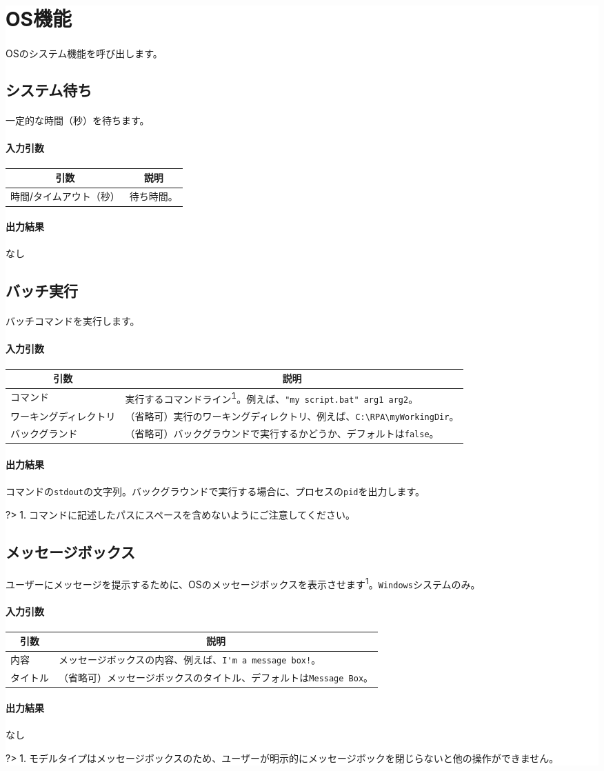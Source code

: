 OS機能
===

OSのシステム機能を呼び出します。

システム待ち
---

一定的な時間（秒）を待ちます。

#### 入力引数
| 引数 | 説明
| ---- | ----
| 時間/タイムアウト（秒）   | 待ち時間。

#### 出力結果
なし


バッチ実行
---

バッチコマンドを実行します。

#### 入力引数
| 引数 | 説明
| ---- | ----
| コマンド  | 実行するコマンドライン<sup>1</sup>。例えば、`"my script.bat" arg1 arg2`。
| ワーキングディレクトリ | （省略可）実行のワーキングディレクトリ、例えば、`C:\RPA\myWorkingDir`。
| バックグランド  | （省略可）バックグラウンドで実行するかどうか、デフォルトは`false`。

#### 出力結果
コマンドの`stdout`の文字列。バックグラウンドで実行する場合に、プロセスの`pid`を出力します。

?> 1. コマンドに記述したパスにスペースを含めないようにご注意してください。

メッセージボックス
---

ユーザーにメッセージを提示するために、OSのメッセージボックスを表示させます<sup>1</sup>。`Windows`システムのみ。

#### 入力引数
| 引数 | 説明
| ---- | ----
| 内容  | メッセージボックスの内容、例えば、`I'm a message box!`。
| タイトル    | （省略可）メッセージボックスのタイトル、デフォルトは`Message Box`。

#### 出力結果
なし

?> 1. モデルタイプはメッセージボックスのため、ユーザーが明示的にメッセージボックを閉じらないと他の操作ができません。
